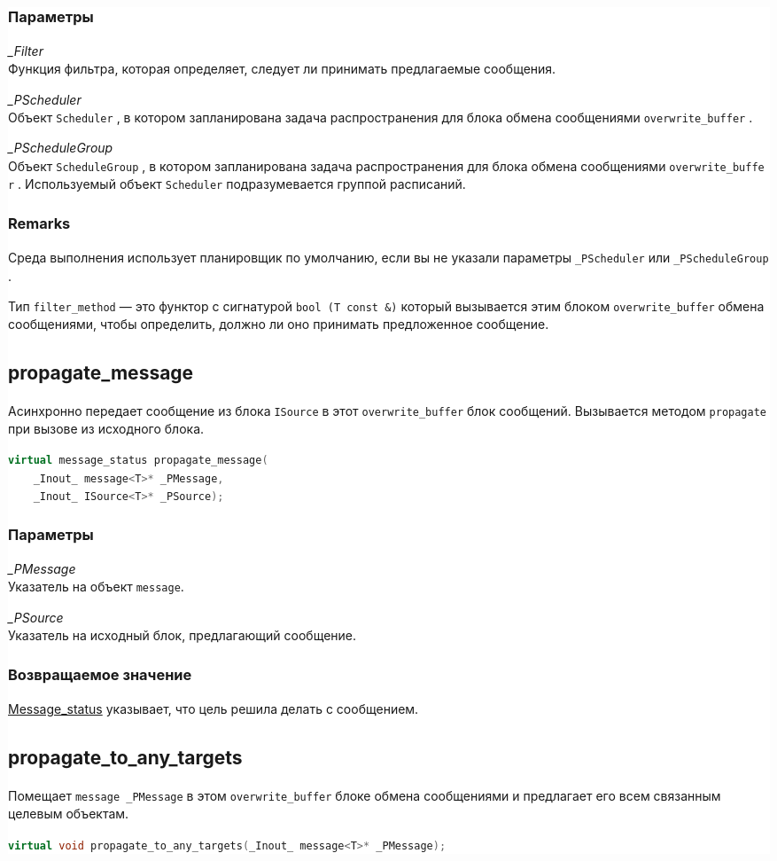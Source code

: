 ### <a name="parameters"></a>Параметры

*_Filter*<br/>
Функция фильтра, которая определяет, следует ли принимать предлагаемые сообщения.

*_PScheduler*<br/>
Объект `Scheduler` , в котором запланирована задача распространения для блока обмена сообщениями `overwrite_buffer` .

*_PScheduleGroup*<br/>
Объект `ScheduleGroup` , в котором запланирована задача распространения для блока обмена сообщениями `overwrite_buffer` . Используемый объект `Scheduler` подразумевается группой расписаний.

### <a name="remarks"></a>Remarks

Среда выполнения использует планировщик по умолчанию, если вы не указали параметры `_PScheduler` или `_PScheduleGroup` .

Тип `filter_method` — это функтор с сигнатурой `bool (T const &)` который вызывается этим блоком `overwrite_buffer` обмена сообщениями, чтобы определить, должно ли оно принимать предложенное сообщение.

## <a name="propagate_message"></a>propagate_message

Асинхронно передает сообщение из блока `ISource` в этот `overwrite_buffer` блок сообщений. Вызывается методом `propagate` при вызове из исходного блока.

```cpp
virtual message_status propagate_message(
    _Inout_ message<T>* _PMessage,
    _Inout_ ISource<T>* _PSource);
```

### <a name="parameters"></a>Параметры

*_PMessage*<br/>
Указатель на объект `message`.

*_PSource*<br/>
Указатель на исходный блок, предлагающий сообщение.

### <a name="return-value"></a>Возвращаемое значение

[Message_status](concurrency-namespace-enums.md) указывает, что цель решила делать с сообщением.

## <a name="propagate_to_any_targets"></a>propagate_to_any_targets

Помещает `message _PMessage` в этом `overwrite_buffer` блоке обмена сообщениями и предлагает его всем связанным целевым объектам.

```cpp
virtual void propagate_to_any_targets(_Inout_ message<T>* _PMessage);
```
